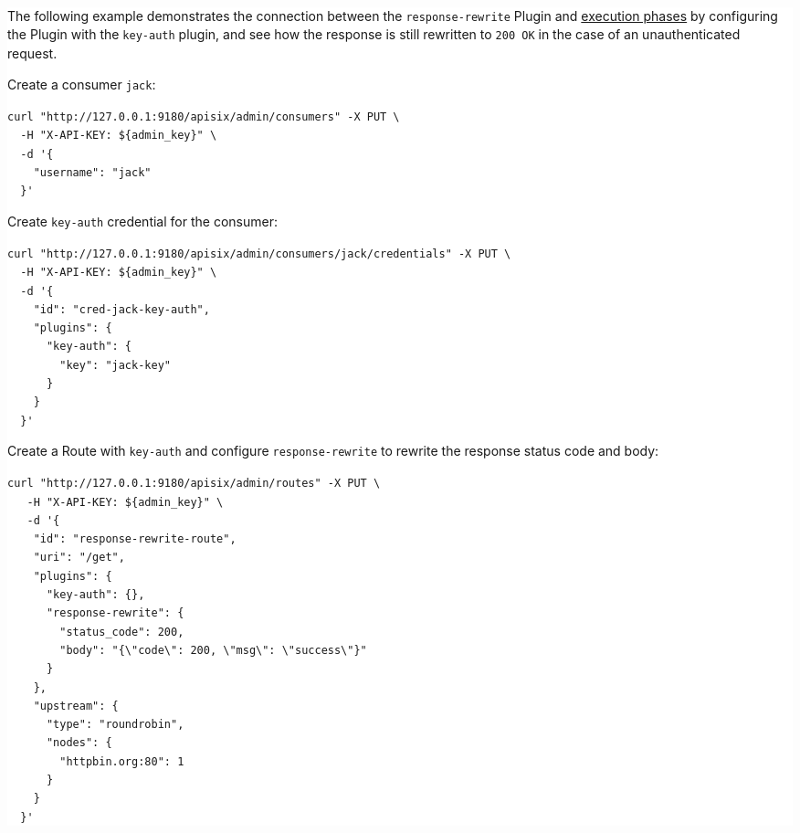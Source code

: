 The following example demonstrates the connection between the `response-rewrite` Plugin and [execution phases](/apisix/key-concepts/plugins#plugins-execution-lifecycle) by configuring the Plugin with the `key-auth` plugin, and see how the response is still rewritten to `200 OK` in the case of an unauthenticated request.

Create a consumer `jack`:

```shell
curl "http://127.0.0.1:9180/apisix/admin/consumers" -X PUT \
  -H "X-API-KEY: ${admin_key}" \
  -d '{
    "username": "jack"
  }'
```

Create `key-auth` credential for the consumer:

```shell
curl "http://127.0.0.1:9180/apisix/admin/consumers/jack/credentials" -X PUT \
  -H "X-API-KEY: ${admin_key}" \
  -d '{
    "id": "cred-jack-key-auth",
    "plugins": {
      "key-auth": {
        "key": "jack-key"
      }
    }
  }'
```

Create a Route with `key-auth` and configure `response-rewrite` to rewrite the response status code and body:

```shell
curl "http://127.0.0.1:9180/apisix/admin/routes" -X PUT \
   -H "X-API-KEY: ${admin_key}" \
   -d '{
    "id": "response-rewrite-route",
    "uri": "/get",
    "plugins": {
      "key-auth": {},
      "response-rewrite": {
        "status_code": 200,
        "body": "{\"code\": 200, \"msg\": \"success\"}"
      }
    },
    "upstream": {
      "type": "roundrobin",
      "nodes": {
        "httpbin.org:80": 1
      }
    }
  }'
```
